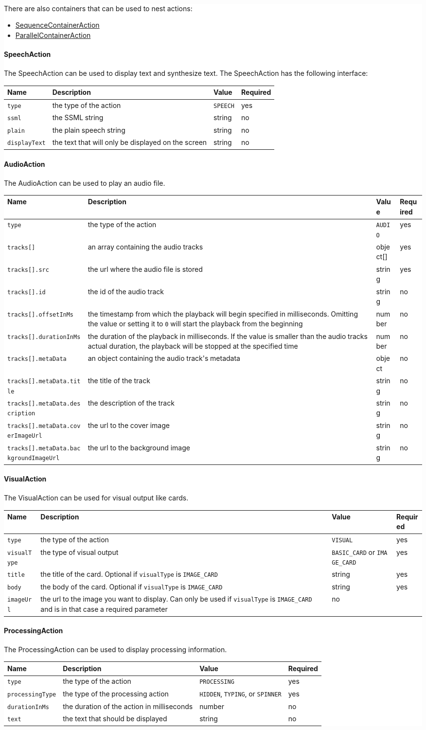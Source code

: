 There are also containers that can be used to nest actions:

* [SequenceContainerAction](#sequencecontaineraction)
* [ParallelContainerAction](#parallelcontaineraction)


#### SpeechAction

The SpeechAction can be used to display text and synthesize text. The SpeechAction has the following interface:

Name | Description | Value | Required
:--- | :--- | :--- | :---
`type` | the type of the action | `SPEECH` | yes
`ssml` | the SSML string | string | no
`plain` | the plain speech string | string | no
`displayText` | the text that will only be displayed on the screen | string | no

#### AudioAction

The AudioAction can be used to play an audio file.

Name | Description | Value | Required
:--- | :--- | :--- | :---
`type` | the type of the action | `AUDIO` | yes
`tracks[]` | an array containing the audio tracks | object[] | yes
`tracks[].src` | the url where the audio file is stored | string | yes
`tracks[].id` | the id of the audio track | string | no
`tracks[].offsetInMs` | the timestamp from which the playback will begin specified in milliseconds. Omitting the value or setting it to `0` will start the playback from the beginning | number | no
`tracks[].durationInMs` | the duration of the playback in milliseconds. If the value is smaller than the audio tracks actual duration, the playback will be stopped at the specified time | number | no
`tracks[].metaData` | an object containing the audio track's metadata | object | no
`tracks[].metaData.title` | the title of the track | string | no
`tracks[].metaData.description` | the description of the track | string | no
`tracks[].metaData.coverImageUrl` | the url to the cover image | string | no
`tracks[].metaData.backgroundImageUrl` | the url to the background image | string | no

#### VisualAction

The VisualAction can be used for visual output like cards.

Name | Description | Value | Required
:--- | :--- | :--- | :---
`type` | the type of the action | `VISUAL` | yes
`visualType` | the type of visual output | `BASIC_CARD` or `IMAGE_CARD` | yes
`title` | the title of the card. Optional if `visualType` is `IMAGE_CARD` | string | yes
`body` | the body of the card. Optional if `visualType` is `IMAGE_CARD` | string | yes
`imageUrl` | the url to the image you want to display. Can only be used if `visualType` is `IMAGE_CARD` and is in that case a required parameter | no

#### ProcessingAction

The ProcessingAction can be used to display processing information.

Name | Description | Value | Required
:--- | :--- | :--- | :---
`type` | the type of the action | `PROCESSING` | yes
`processingType` | the type of the processing action | `HIDDEN`, `TYPING`, or `SPINNER` | yes
`durationInMs` | the duration of the action in milliseconds | number | no
`text` | the text that should be displayed | string | no
